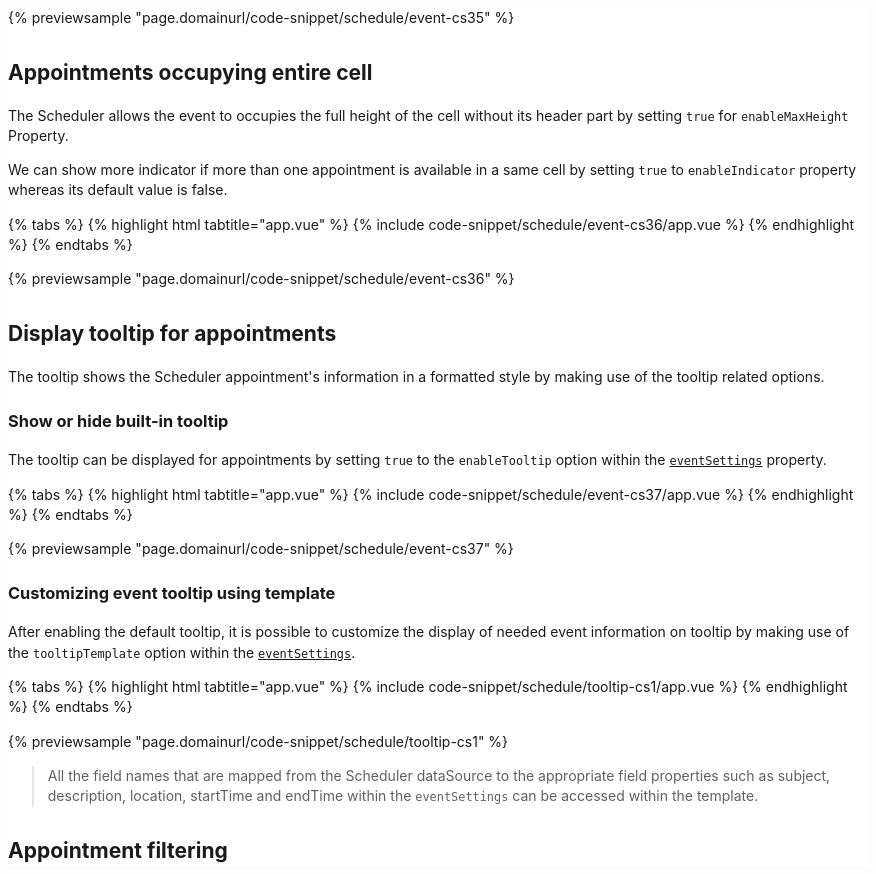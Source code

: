 {% previewsample "page.domainurl/code-snippet/schedule/event-cs35" %}

## Appointments occupying entire cell

The Scheduler allows the event to occupies the full height of the cell without its header part by setting `true` for `enableMaxHeight` Property.

We can show more indicator if more than one appointment is available in a same cell by setting `true` to `enableIndicator` property whereas its default value is false.

{% tabs %}
{% highlight html tabtitle="app.vue" %}
{% include code-snippet/schedule/event-cs36/app.vue %}
{% endhighlight %}
{% endtabs %}
        
{% previewsample "page.domainurl/code-snippet/schedule/event-cs36" %}

## Display tooltip for appointments

The tooltip shows the Scheduler appointment's information in a formatted style by making use of the tooltip related options.

### Show or hide built-in tooltip

The tooltip can be displayed for appointments by setting `true` to the `enableTooltip` option within the [`eventSettings`](../api/schedule/eventSettings/) property.

{% tabs %}
{% highlight html tabtitle="app.vue" %}
{% include code-snippet/schedule/event-cs37/app.vue %}
{% endhighlight %}
{% endtabs %}
        
{% previewsample "page.domainurl/code-snippet/schedule/event-cs37" %}

### Customizing event tooltip using template

After enabling the default tooltip, it is possible to customize the display of needed event information on tooltip by making use of the `tooltipTemplate` option within the [`eventSettings`](../api/schedule/eventSettings/).

{% tabs %}
{% highlight html tabtitle="app.vue" %}
{% include code-snippet/schedule/tooltip-cs1/app.vue %}
{% endhighlight %}
{% endtabs %}
        
{% previewsample "page.domainurl/code-snippet/schedule/tooltip-cs1" %}

> All the field names that are mapped from the Scheduler dataSource to the appropriate field properties such as subject, description, location, startTime and endTime within the `eventSettings` can be accessed within the template.

## Appointment filtering
